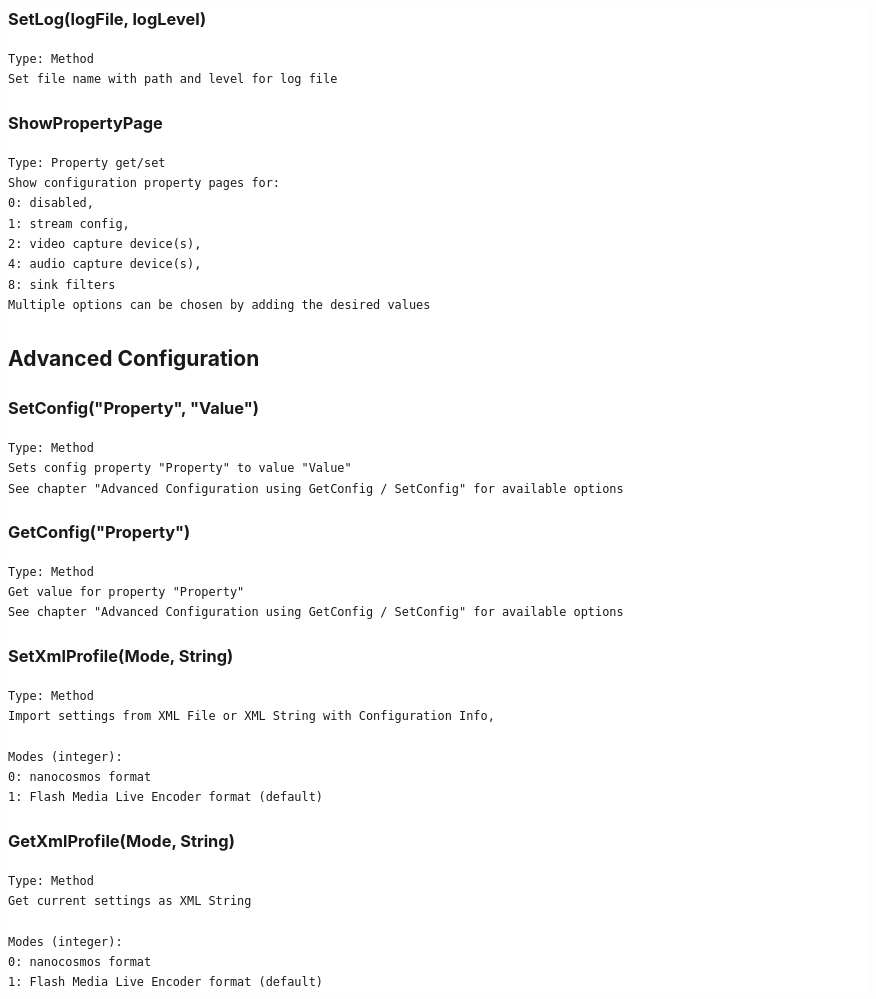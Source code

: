 ### SetLog(logFile, logLevel)
```
Type: Method
Set file name with path and level for log file
```

### ShowPropertyPage
```
Type: Property get/set
Show configuration property pages for: 
0: disabled, 
1: stream config, 
2: video capture device(s), 
4: audio capture device(s), 
8: sink filters 
Multiple options can be chosen by adding the desired values
```

## Advanced Configuration

### SetConfig("Property", "Value")
```
Type: Method
Sets config property "Property" to value "Value"
See chapter "Advanced Configuration using GetConfig / SetConfig" for available options
```

### GetConfig("Property")
```
Type: Method
Get value for property "Property"
See chapter "Advanced Configuration using GetConfig / SetConfig" for available options
```

### SetXmlProfile(Mode, String)
```
Type: Method
Import settings from XML File or XML String with Configuration Info,

Modes (integer): 
0: nanocosmos format  
1: Flash Media Live Encoder format (default)  
```

### GetXmlProfile(Mode, String)
```
Type: Method
Get current settings as XML String

Modes (integer): 
0: nanocosmos format
1: Flash Media Live Encoder format (default) 
```
